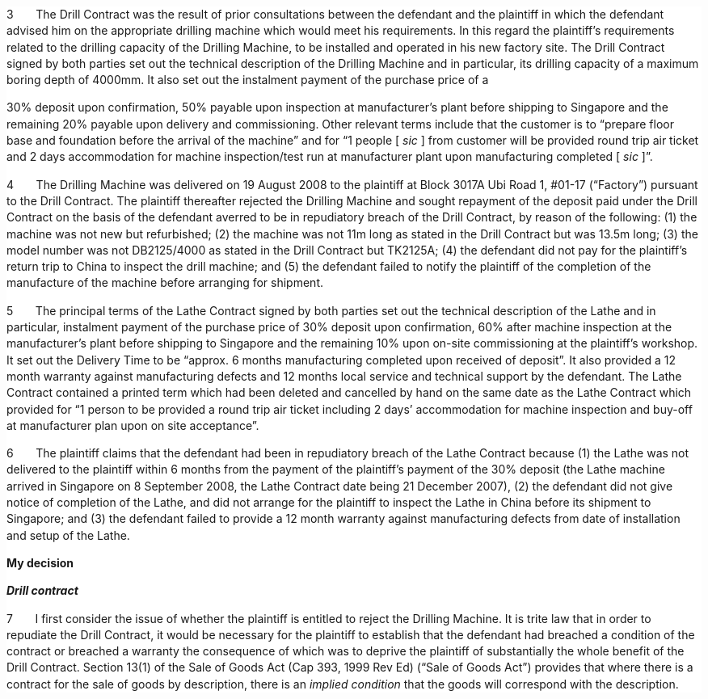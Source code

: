 3       The Drill Contract was the result of prior consultations between the defendant and the plaintiff in which the defendant advised him on the appropriate drilling machine which would meet his requirements. In this regard the plaintiff’s requirements related to the drilling capacity of the Drilling Machine, to be installed and operated in his new factory site. The Drill Contract signed by both parties set out the technical description of the Drilling Machine and in particular, its drilling capacity of a maximum boring depth of 4000mm. It also set out the instalment payment of the purchase price of a 


30% deposit upon confirmation, 50% payable upon inspection at manufacturer’s plant before shipping to Singapore and the remaining 20% payable upon delivery and commissioning. Other relevant terms include that the customer is to “prepare floor base and foundation before the arrival of the machine” and for “1 people [ _sic_ ] from customer will be provided round trip air ticket and 2 days accommodation for machine inspection/test run at manufacturer plant upon manufacturing completed [ _sic_ ]”. 

4       The Drilling Machine was delivered on 19 August 2008 to the plaintiff at Block 3017A Ubi Road 1, #01-17 (“Factory”) pursuant to the Drill Contract. The plaintiff thereafter rejected the Drilling Machine and sought repayment of the deposit paid under the Drill Contract on the basis of the defendant averred to be in repudiatory breach of the Drill Contract, by reason of the following: (1) the machine was not new but refurbished; (2) the machine was not 11m long as stated in the Drill Contract but was 13.5m long; (3) the model number was not DB2125/4000 as stated in the Drill Contract but TK2125A; (4) the defendant did not pay for the plaintiff’s return trip to China to inspect the drill machine; and (5) the defendant failed to notify the plaintiff of the completion of the manufacture of the machine before arranging for shipment. 

5       The principal terms of the Lathe Contract signed by both parties set out the technical description of the Lathe and in particular, instalment payment of the purchase price of 30% deposit upon confirmation, 60% after machine inspection at the manufacturer’s plant before shipping to Singapore and the remaining 10% upon on-site commissioning at the plaintiff’s workshop. It set out the Delivery Time to be “approx. 6 months manufacturing completed upon received of deposit”. It also provided a 12 month warranty against manufacturing defects and 12 months local service and technical support by the defendant. The Lathe Contract contained a printed term which had been deleted and cancelled by hand on the same date as the Lathe Contract which provided for “1 person to be provided a round trip air ticket including 2 days’ accommodation for machine inspection and buy-off at manufacturer plan upon on site acceptance”. 

6       The plaintiff claims that the defendant had been in repudiatory breach of the Lathe Contract because (1) the Lathe was not delivered to the plaintiff within 6 months from the payment of the plaintiff’s payment of the 30% deposit (the Lathe machine arrived in Singapore on 8 September 2008, the Lathe Contract date being 21 December 2007), (2) the defendant did not give notice of completion of the Lathe, and did not arrange for the plaintiff to inspect the Lathe in China before its shipment to Singapore; and (3) the defendant failed to provide a 12 month warranty against manufacturing defects from date of installation and setup of the Lathe. 

**My decision** 

**_Drill contract_** 

7       I first consider the issue of whether the plaintiff is entitled to reject the Drilling Machine. It is trite law that in order to repudiate the Drill Contract, it would be necessary for the plaintiff to establish that the defendant had breached a condition of the contract or breached a warranty the consequence of which was to deprive the plaintiff of substantially the whole benefit of the Drill Contract. Section 13(1) of the Sale of Goods Act (Cap 393, 1999 Rev Ed) (“Sale of Goods Act”) provides that where there is a contract for the sale of goods by description, there is an _implied condition_ that the goods will correspond with the description. 
